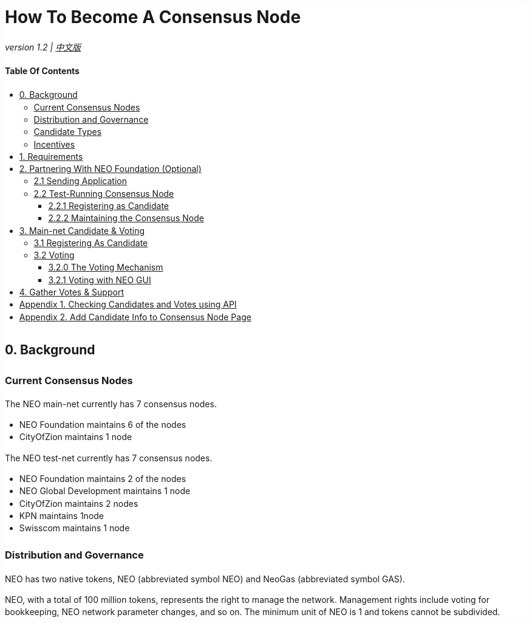 # How To Become A Consensus Node
*version 1.2 | [中文版](如何成为共识节点1.2.md)*

#### Table Of Contents
  * [0. Background](#background)
      * [Current Consensus Nodes](#current-consensus-nodes)
      * [Distribution and Governance](#distribution-and-governance)
      * [Candidate Types](#candidate-types)
      * [Incentives](#incentives)
  * [1. Requirements](#1-requirements)
  * [2. Partnering With NEO Foundation (Optional)](#2-partnering-with-neo-foundation-optional)
      * [2.1 Sending Application](#2-sending-application)
      * [2.2 Test-Running Consensus Node](#22-test-running-consensus-node)
        + [2.2.1 Registering as Candidate](#221-registering-as-candidate)
        + [2.2.2 Maintaining the Consensus Node](#222-maintaining-the-consensus-node)
  * [3. Main-net Candidate & Voting](#3-main-net-candidate---voting)
    + [3.1 Registering As Candidate](#31-registering-as-candidate)
    + [3.2 Voting](#32-voting)
      - [3.2.0 The Voting Mechanism](#320-the-voting-mechanism)
      - [3.2.1 Voting with NEO GUI](#321-voting-with-neo-gui)
* [4. Gather Votes & Support](#4-gather-votes--support)
* [Appendix 1. Checking Candidates and Votes using API](#appendix-1-checking-candidates-and-votes-using-api)
* [Appendix 2. Add Candidate Info to Consensus Node Page](#appendix-2-add-candidate-info-to-consensus-node-page)





## 0. Background

### Current Consensus Nodes

The NEO main-net currently has 7 consensus nodes. 

- NEO Foundation maintains 6 of the nodes
- CityOfZion maintains 1 node

The NEO test-net currently has 7 consensus nodes. 

- NEO Foundation maintains 2 of the nodes
- NEO Global Development maintains 1 node
- CityOfZion maintains 2 nodes
- KPN maintains 1node
- Swisscom maintains 1 node

### Distribution and Governance

NEO has two native tokens, NEO (abbreviated symbol NEO) and NeoGas (abbreviated symbol GAS).

NEO, with a total of 100 million tokens, represents the right to manage the network. Management rights include voting for bookkeeping, NEO network parameter changes, and so on. The minimum unit of NEO is 1 and tokens cannot be subdivided.

